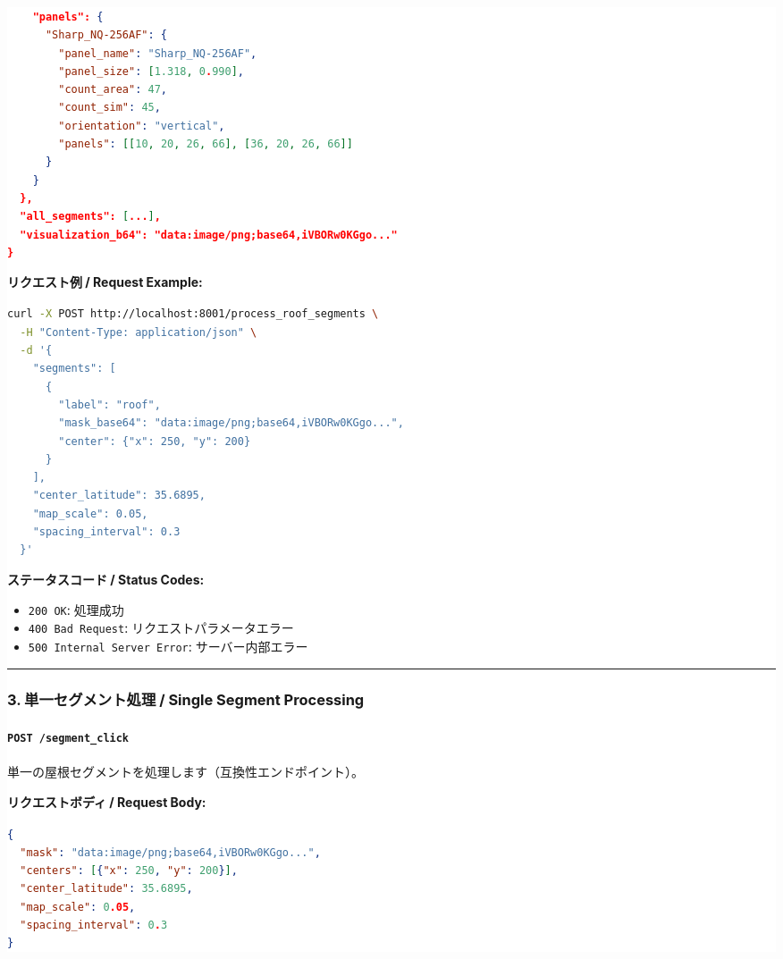 ```json
    "panels": {
      "Sharp_NQ-256AF": {
        "panel_name": "Sharp_NQ-256AF",
        "panel_size": [1.318, 0.990],
        "count_area": 47,
        "count_sim": 45,
        "orientation": "vertical",
        "panels": [[10, 20, 26, 66], [36, 20, 26, 66]]
      }
    }
  },
  "all_segments": [...],
  "visualization_b64": "data:image/png;base64,iVBORw0KGgo..."
}
```

**リクエスト例 / Request Example:**
```bash
curl -X POST http://localhost:8001/process_roof_segments \
  -H "Content-Type: application/json" \
  -d '{
    "segments": [
      {
        "label": "roof",
        "mask_base64": "data:image/png;base64,iVBORw0KGgo...",
        "center": {"x": 250, "y": 200}
      }
    ],
    "center_latitude": 35.6895,
    "map_scale": 0.05,
    "spacing_interval": 0.3
  }'
```

**ステータスコード / Status Codes:**
- `200 OK`: 処理成功
- `400 Bad Request`: リクエストパラメータエラー
- `500 Internal Server Error`: サーバー内部エラー

---

### 3. 単一セグメント処理 / Single Segment Processing

#### `POST /segment_click`

単一の屋根セグメントを処理します（互換性エンドポイント）。

**リクエストボディ / Request Body:**
```json
{
  "mask": "data:image/png;base64,iVBORw0KGgo...",
  "centers": [{"x": 250, "y": 200}],
  "center_latitude": 35.6895,
  "map_scale": 0.05,
  "spacing_interval": 0.3
}
```
